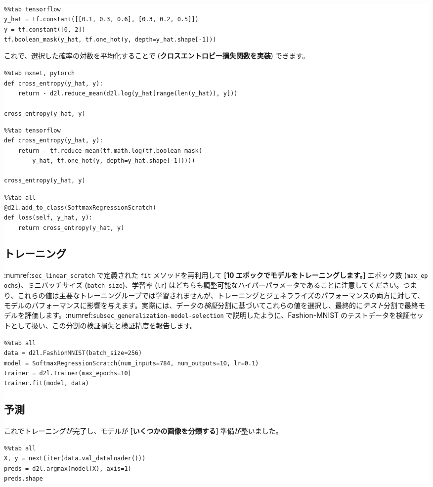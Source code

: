 ```{.python .input}
%%tab tensorflow
y_hat = tf.constant([[0.1, 0.3, 0.6], [0.3, 0.2, 0.5]])
y = tf.constant([0, 2])
tf.boolean_mask(y_hat, tf.one_hot(y, depth=y_hat.shape[-1]))
```

これで、選択した確率の対数を平均化することで (**クロスエントロピー損失関数を実装**) できます。

```{.python .input}
%%tab mxnet, pytorch
def cross_entropy(y_hat, y):
    return - d2l.reduce_mean(d2l.log(y_hat[range(len(y_hat)), y]))

cross_entropy(y_hat, y)
```

```{.python .input}
%%tab tensorflow
def cross_entropy(y_hat, y):
    return - tf.reduce_mean(tf.math.log(tf.boolean_mask(
        y_hat, tf.one_hot(y, depth=y_hat.shape[-1]))))

cross_entropy(y_hat, y)
```

```{.python .input}
%%tab all
@d2l.add_to_class(SoftmaxRegressionScratch)
def loss(self, y_hat, y):
    return cross_entropy(y_hat, y)
```

## トレーニング

:numref:`sec_linear_scratch` で定義された `fit` メソッドを再利用して [**10 エポックでモデルをトレーニングします。**] エポック数 (`max_epochs`)、ミニバッチサイズ (`batch_size`)、学習率 (`lr`) はどちらも調整可能なハイパーパラメータであることに注意してください。つまり、これらの値は主要なトレーニングループでは学習されませんが、トレーニングとジェネラライズのパフォーマンスの両方に対して、モデルのパフォーマンスに影響を与えます。実際には、データの*検証*分割に基づいてこれらの値を選択し、最終的に*テスト*分割で最終モデルを評価します。:numref:`subsec_generalization-model-selection` で説明したように、Fashion-MNIST のテストデータを検証セットとして扱い、この分割の検証損失と検証精度を報告します。

```{.python .input}
%%tab all
data = d2l.FashionMNIST(batch_size=256)
model = SoftmaxRegressionScratch(num_inputs=784, num_outputs=10, lr=0.1)
trainer = d2l.Trainer(max_epochs=10)
trainer.fit(model, data)
```

## 予測

これでトレーニングが完了し、モデルが [**いくつかの画像を分類する**] 準備が整いました。

```{.python .input}
%%tab all
X, y = next(iter(data.val_dataloader()))
preds = d2l.argmax(model(X), axis=1)
preds.shape
```
